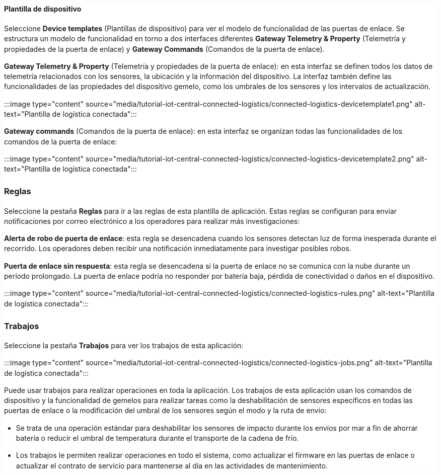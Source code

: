 #### <a name="device-template"></a>Plantilla de dispositivo

Seleccione **Device templates** (Plantillas de dispositivo) para ver el modelo de funcionalidad de las puertas de enlace. Se estructura un modelo de funcionalidad en torno a dos interfaces diferentes **Gateway Telemetry & Property** (Telemetría y propiedades de la puerta de enlace) y **Gateway Commands** (Comandos de la puerta de enlace).

**Gateway Telemetry & Property** (Telemetría y propiedades de la puerta de enlace): en esta interfaz se definen todos los datos de telemetría relacionados con los sensores, la ubicación y la información del dispositivo. La interfaz también define las funcionalidades de las propiedades del dispositivo gemelo, como los umbrales de los sensores y los intervalos de actualización.

:::image type="content" source="media/tutorial-iot-central-connected-logistics/connected-logistics-devicetemplate1.png" alt-text="Plantilla de logística conectada":::

**Gateway commands** (Comandos de la puerta de enlace): en esta interfaz se organizan todas las funcionalidades de los comandos de la puerta de enlace:

:::image type="content" source="media/tutorial-iot-central-connected-logistics/connected-logistics-devicetemplate2.png" alt-text="Plantilla de logística conectada":::

### <a name="rules"></a>Reglas

Seleccione la pestaña **Reglas** para ir a las reglas de esta plantilla de aplicación. Estas reglas se configuran para enviar notificaciones por correo electrónico a los operadores para realizar más investigaciones:

**Alerta de robo de puerta de enlace**: esta regla se desencadena cuando los sensores detectan luz de forma inesperada durante el recorrido. Los operadores deben recibir una notificación inmediatamente para investigar posibles robos.

**Puerta de enlace sin respuesta**: esta regla se desencadena si la puerta de enlace no se comunica con la nube durante un período prolongado. La puerta de enlace podría no responder por batería baja, pérdida de conectividad o daños en el dispositivo.

:::image type="content" source="media/tutorial-iot-central-connected-logistics/connected-logistics-rules.png" alt-text="Plantilla de logística conectada":::

### <a name="jobs"></a>Trabajos

Seleccione la pestaña **Trabajos** para ver los trabajos de esta aplicación:

:::image type="content" source="media/tutorial-iot-central-connected-logistics/connected-logistics-jobs.png" alt-text="Plantilla de logística conectada":::

Puede usar trabajos para realizar operaciones en toda la aplicación. Los trabajos de esta aplicación usan los comandos de dispositivo y la funcionalidad de gemelos para realizar tareas como la deshabilitación de sensores específicos en todas las puertas de enlace o la modificación del umbral de los sensores según el modo y la ruta de envío:

* Se trata de una operación estándar para deshabilitar los sensores de impacto durante los envíos por mar a fin de ahorrar batería o reducir el umbral de temperatura durante el transporte de la cadena de frío.

* Los trabajos le permiten realizar operaciones en todo el sistema, como actualizar el firmware en las puertas de enlace o actualizar el contrato de servicio para mantenerse al día en las actividades de mantenimiento.
